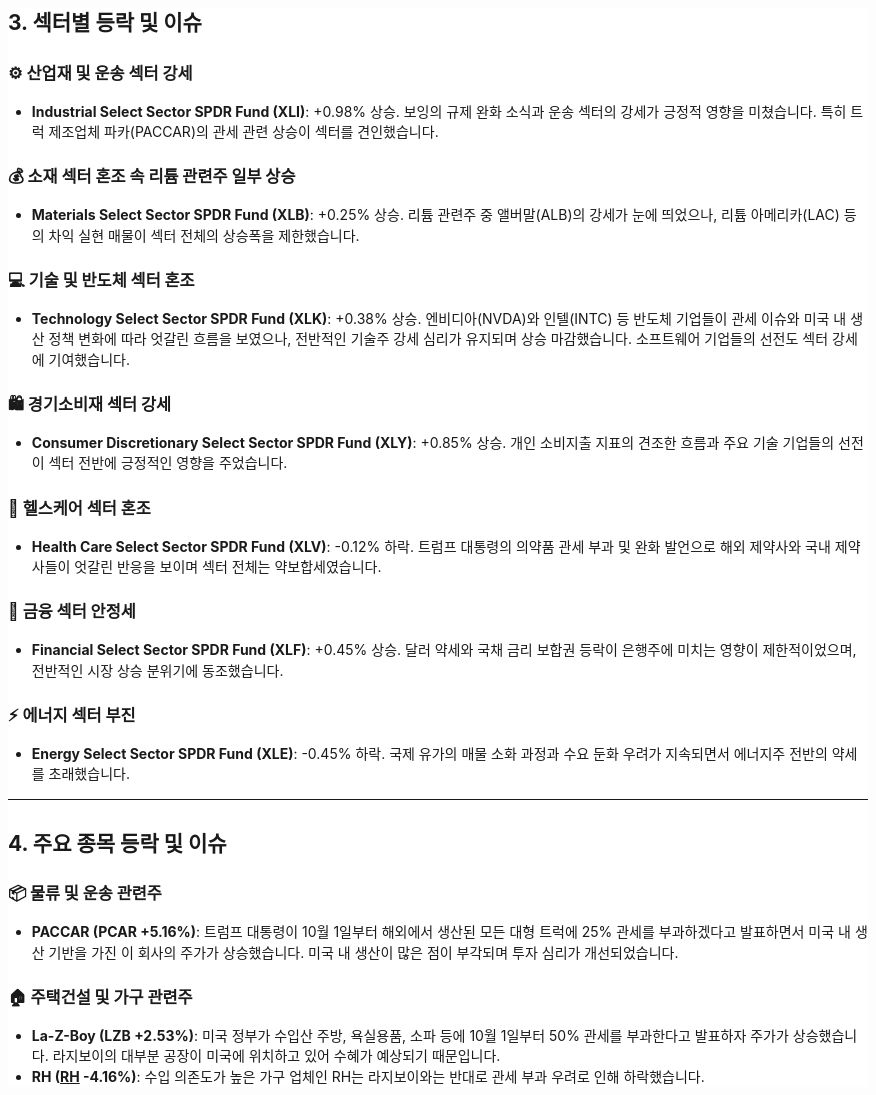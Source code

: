 ## 3. 섹터별 등락 및 이슈

### ⚙️ **산업재 및 운송 섹터 강세**

- **Industrial Select Sector SPDR Fund (XLI)**: +0.98% 상승. 보잉의 규제 완화 소식과 운송 섹터의 강세가 긍정적 영향을 미쳤습니다. 특히 트럭 제조업체 파카(PACCAR)의 관세 관련 상승이 섹터를 견인했습니다.

### 💰 **소재 섹터 혼조 속 리튬 관련주 일부 상승**

- **Materials Select Sector SPDR Fund (XLB)**: +0.25% 상승. 리튬 관련주 중 앨버말(ALB)의 강세가 눈에 띄었으나, 리튬 아메리카(LAC) 등의 차익 실현 매물이 섹터 전체의 상승폭을 제한했습니다.

### 💻 **기술 및 반도체 섹터 혼조**

- **Technology Select Sector SPDR Fund (XLK)**: +0.38% 상승. 엔비디아(NVDA)와 인텔(INTC) 등 반도체 기업들이 관세 이슈와 미국 내 생산 정책 변화에 따라 엇갈린 흐름을 보였으나, 전반적인 기술주 강세 심리가 유지되며 상승 마감했습니다. 소프트웨어 기업들의 선전도 섹터 강세에 기여했습니다.

### 🛍️ **경기소비재 섹터 강세**

- **Consumer Discretionary Select Sector SPDR Fund (XLY)**: +0.85% 상승. 개인 소비지출 지표의 견조한 흐름과 주요 기술 기업들의 선전이 섹터 전반에 긍정적인 영향을 주었습니다.

### 💊 **헬스케어 섹터 혼조**

- **Health Care Select Sector SPDR Fund (XLV)**: -0.12% 하락. 트럼프 대통령의 의약품 관세 부과 및 완화 발언으로 해외 제약사와 국내 제약사들이 엇갈린 반응을 보이며 섹터 전체는 약보합세였습니다.

### 🏦 **금융 섹터 안정세**

- **Financial Select Sector SPDR Fund (XLF)**: +0.45% 상승. 달러 약세와 국채 금리 보합권 등락이 은행주에 미치는 영향이 제한적이었으며, 전반적인 시장 상승 분위기에 동조했습니다.

### ⚡ **에너지 섹터 부진**

- **Energy Select Sector SPDR Fund (XLE)**: -0.45% 하락. 국제 유가의 매물 소화 과정과 수요 둔화 우려가 지속되면서 에너지주 전반의 약세를 초래했습니다.

---
## 4. 주요 종목 등락 및 이슈

### 📦 **물류 및 운송 관련주**

- **PACCAR (PCAR +5.16%)**: 트럼프 대통령이 10월 1일부터 해외에서 생산된 모든 대형 트럭에 25% 관세를 부과하겠다고 발표하면서 미국 내 생산 기반을 가진 이 회사의 주가가 상승했습니다. 미국 내 생산이 많은 점이 부각되며 투자 심리가 개선되었습니다.

### 🏠 **주택건설 및 가구 관련주**

- **La-Z-Boy (LZB +2.53%)**: 미국 정부가 수입산 주방, 욕실용품, 소파 등에 10월 1일부터 50% 관세를 부과한다고 발표하자 주가가 상승했습니다. 라지보이의 대부분 공장이 미국에 위치하고 있어 수혜가 예상되기 때문입니다.
- **RH ([RH](/company-analysis/rh/) -4.16%)**: 수입 의존도가 높은 가구 업체인 RH는 라지보이와는 반대로 관세 부과 우려로 인해 하락했습니다.
